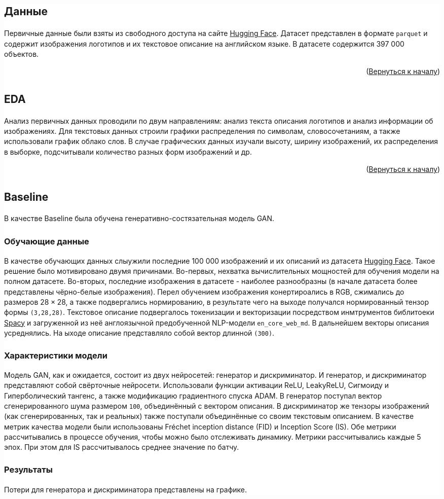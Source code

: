 </div>

## Данные
Первичные данные были взяты из свободного доступа на сайте [Hugging Face](https://huggingface.co/datasets/iamkaikai/amazing_logos_v4/viewer/default/train?p=3972). Датасет представлен в формате `parquet` и содержит изображения логотипов и их текстовое описание на английском языке. В датасете содержится 397 000 объектов.

<p align="right">(<a href="#readme-top">Вернуться к началу</a>)</p>

## EDA
Анализ первичных данных проводили по двум направлениям: анализ текста описания логотипов и анализ информации об изображениях. Для текстовых данных строили графики распределения по символам, словосочетаниям, а также использовали график облако слов. В случае графических данных изучали высоту, ширину изображений, их распределения в выборке, подсчитывали количество разных форм изображений и др.

<p align="right">(<a href="#readme-top">Вернуться к началу</a>)</p>

## Baseline

В качестве Baseline была обучена генеративно-состязательная модель GAN.

### Обучающие данные

В качестве обучающих данных слыужили последние 100 000 изображений и их описаний из датасета [Hugging Face](https://huggingface.co/datasets/iamkaikai/amazing_logos_v4/viewer/default/train?p=3972). Такое решение было мотивировано двумя причинами. Во-первых, нехватка вычислительных мощностей для обучения модели на полном датасете. Во-вторых, последние изображения в датасете - наиболее разнообразны (в начале датасета более представлены чёрно-белые изображения). Перел обучением изображения конертироались в RGB, сжимались до размеров $28\times28$, а также подвергались нормированию, в результате чего на выходе получался нормированный тензор формы `(3,28,28)`. Текстовое описание подвергалось токенизации и векторизации посредством инмтрументов библитоеки [Spacy](https://spacy.io/) и загруженной из неё англоязычной предобученной NLP-модели `en_core_web_md`. В дальнейшем векторы описания усреднялись. На ыходе описание представляло собой вектор длинной `(300)`.

### Характеристики модели

Модель GAN, как и ожидается, состоит из двух нейросетей: генератор и дискриминатор. И генератор, и дискриминатор представляют собой свёрточные нейросети. Использовали функции активации ReLU, LeakyReLU, Сигмоиду и Гиперболический тангенс, а также модификацию градиентного спуска ADAM. В генератор поступал вектор сгенерированного шума размером `100`, объединённый с вектором описания. В дискриминатор же тензоры изображений (как сгенерированных, так и реальных) также поступали объединённые со своим текстовым описанием. В качестве метрик качества модели были использованы Fréchet inception distance (FID) и Inception Score (IS). Обе метрики рассчитывались в процессе обучения, чтобы можно было отслеживать динамику. Метрики рассчитывались каждые 5 эпох. При этом для IS рассчитывалось среднее значение по батчу.

### Результаты

Потери для генератора и дискриминатора представлены на графике.
